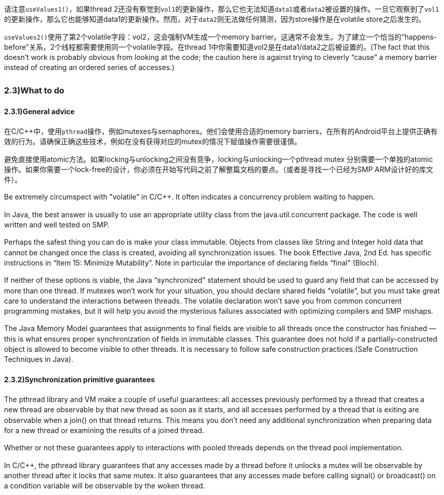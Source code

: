 请注意`useValues1()`，如果thread 2还没有察觉到`vol1`的更新操作，那么它也无法知道`data1`或者`data2`被设置的操作。一旦它观察到了`vol1`的更新操作，那么它也能够知道data1的更新操作。然而，对于`data2`则无法做任何猜测，因为store操作是在volatile store之后发生的。

`useValues2()`使用了第2个volatile字段：vol2，这会强制VM生成一个memory barrier。这通常不会发生。为了建立一个恰当的“happens-before”关系，2个线程都需要使用同一个volatile字段。在thread 1中你需要知道vol2是在data1/data2之后被设置的。(The fact that this doesn’t work is probably obvious from looking at the code; the caution here is against trying to cleverly “cause” a memory barrier instead of creating an ordered series of accesses.)


### 2.3)What to do
#### 2.3.1)General advice
在C/C++中，使用`pthread`操作，例如mutexes与semaphores。他们会使用合适的memory barriers，在所有的Android平台上提供正确有效的行为。请确保正确这些技术，例如在没有获得对应的mutex的情况下赋值操作需要很谨慎。

避免直接使用atomic方法。如果locking与unlocking之间没有竞争，locking与unlocking一个pthread mutex 分别需要一个单独的atomic操作。如果你需要一个lock-free的设计，你必须在开始写代码之前了解整篇文档的要点。（或者是寻找一个已经为SMP ARM设计好的库文件）。

Be extremely circumspect with "volatile” in C/C++. It often indicates a concurrency problem waiting to happen.

In Java, the best answer is usually to use an appropriate utility class from the java.util.concurrent package. The code is well written and well tested on SMP.

Perhaps the safest thing you can do is make your class immutable. Objects from classes like String and Integer hold data that cannot be changed once the class is created, avoiding all synchronization issues. The book Effective Java, 2nd Ed. has specific instructions in “Item 15: Minimize Mutability”. Note in particular the importance of declaring fields “final" (Bloch).

If neither of these options is viable, the Java “synchronized” statement should be used to guard any field that can be accessed by more than one thread. If mutexes won’t work for your situation, you should declare shared fields “volatile”, but you must take great care to understand the interactions between threads. The volatile declaration won’t save you from common concurrent programming mistakes, but it will help you avoid the mysterious failures associated with optimizing compilers and SMP mishaps.

The Java Memory Model guarantees that assignments to final fields are visible to all threads once the constructor has finished — this is what ensures proper synchronization of fields in immutable classes. This guarantee does not hold if a partially-constructed object is allowed to become visible to other threads. It is necessary to follow safe construction practices.(Safe Construction Techniques in Java).

#### 2.3.2)Synchronization primitive guarantees
The pthread library and VM make a couple of useful guarantees: all accesses previously performed by a thread that creates a new thread are observable by that new thread as soon as it starts, and all accesses performed by a thread that is exiting are observable when a join() on that thread returns. This means you don’t need any additional synchronization when preparing data for a new thread or examining the results of a joined thread.

Whether or not these guarantees apply to interactions with pooled threads depends on the thread pool implementation.

In C/C++, the pthread library guarantees that any accesses made by a thread before it unlocks a mutex will be observable by another thread after it locks that same mutex. It also guarantees that any accesses made before calling signal() or broadcast() on a condition variable will be observable by the woken thread.
